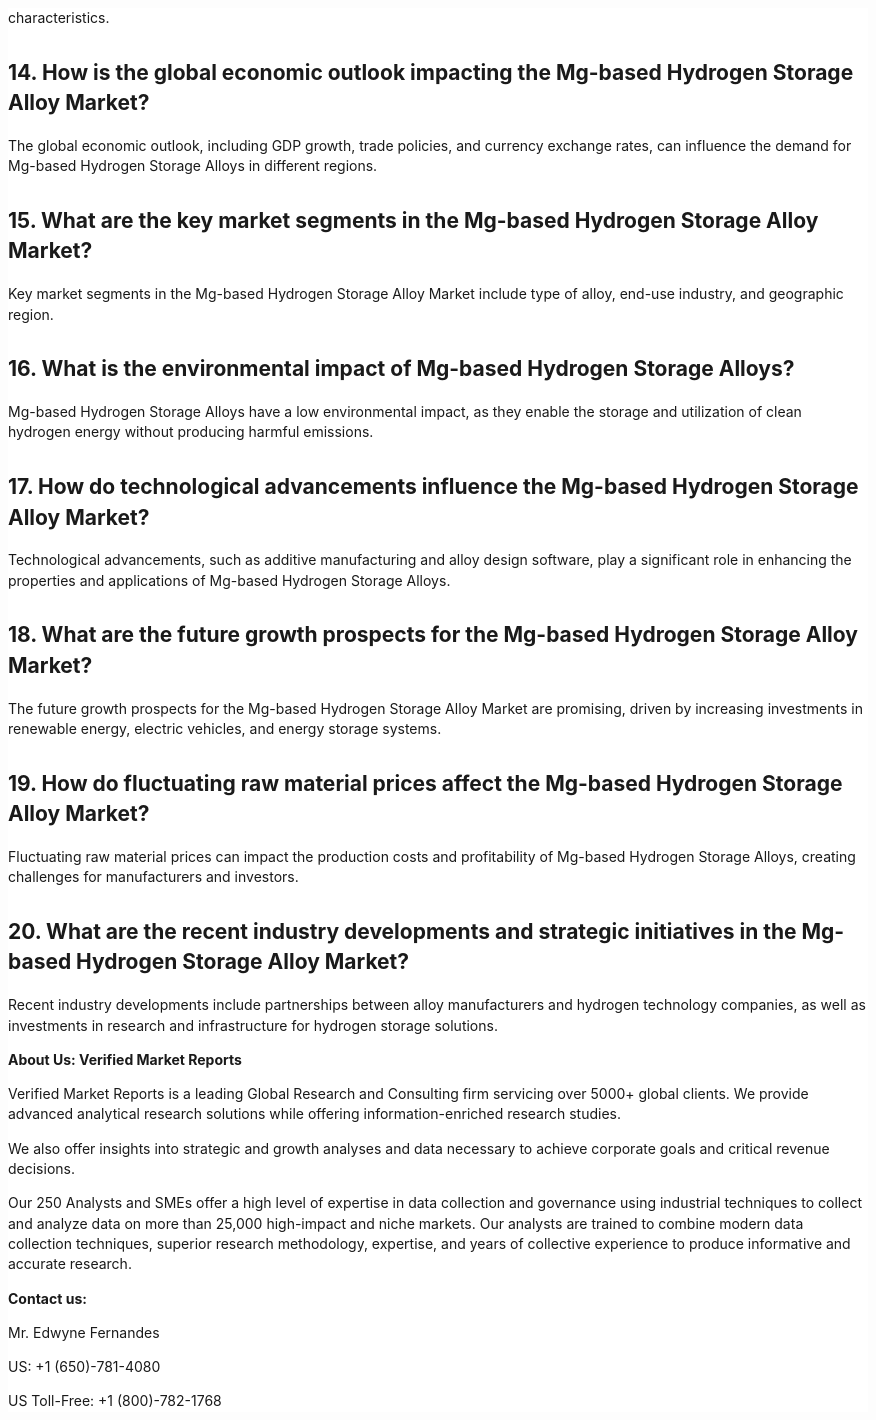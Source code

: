 characteristics.</p><h2>14. How is the global economic outlook impacting the Mg-based Hydrogen Storage Alloy Market?</h2><p>The global economic outlook, including GDP growth, trade policies, and currency exchange rates, can influence the demand for Mg-based Hydrogen Storage Alloys in different regions.</p><h2>15. What are the key market segments in the Mg-based Hydrogen Storage Alloy Market?</h2><p>Key market segments in the Mg-based Hydrogen Storage Alloy Market include type of alloy, end-use industry, and geographic region.</p><h2>16. What is the environmental impact of Mg-based Hydrogen Storage Alloys?</h2><p>Mg-based Hydrogen Storage Alloys have a low environmental impact, as they enable the storage and utilization of clean hydrogen energy without producing harmful emissions.</p><h2>17. How do technological advancements influence the Mg-based Hydrogen Storage Alloy Market?</h2><p>Technological advancements, such as additive manufacturing and alloy design software, play a significant role in enhancing the properties and applications of Mg-based Hydrogen Storage Alloys.</p><h2>18. What are the future growth prospects for the Mg-based Hydrogen Storage Alloy Market?</h2><p>The future growth prospects for the Mg-based Hydrogen Storage Alloy Market are promising, driven by increasing investments in renewable energy, electric vehicles, and energy storage systems.</p><h2>19. How do fluctuating raw material prices affect the Mg-based Hydrogen Storage Alloy Market?</h2><p>Fluctuating raw material prices can impact the production costs and profitability of Mg-based Hydrogen Storage Alloys, creating challenges for manufacturers and investors.</p><h2>20. What are the recent industry developments and strategic initiatives in the Mg-based Hydrogen Storage Alloy Market?</h2><p>Recent industry developments include partnerships between alloy manufacturers and hydrogen technology companies, as well as investments in research and infrastructure for hydrogen storage solutions.</p></body></html></p><p><strong>About Us: Verified Market Reports</strong></p><p>Verified Market Reports is a leading Global Research and Consulting firm servicing over 5000+ global clients. We provide advanced analytical research solutions while offering information-enriched research studies.</p><p>We also offer insights into strategic and growth analyses and data necessary to achieve corporate goals and critical revenue decisions.</p><p>Our 250 Analysts and SMEs offer a high level of expertise in data collection and governance using industrial techniques to collect and analyze data on more than 25,000 high-impact and niche markets. Our analysts are trained to combine modern data collection techniques, superior research methodology, expertise, and years of collective experience to produce informative and accurate research.</p><p><strong>Contact us:</strong></p><p>Mr. Edwyne Fernandes</p><p>US: +1 (650)-781-4080</p><p>US Toll-Free: +1 (800)-782-1768</p>